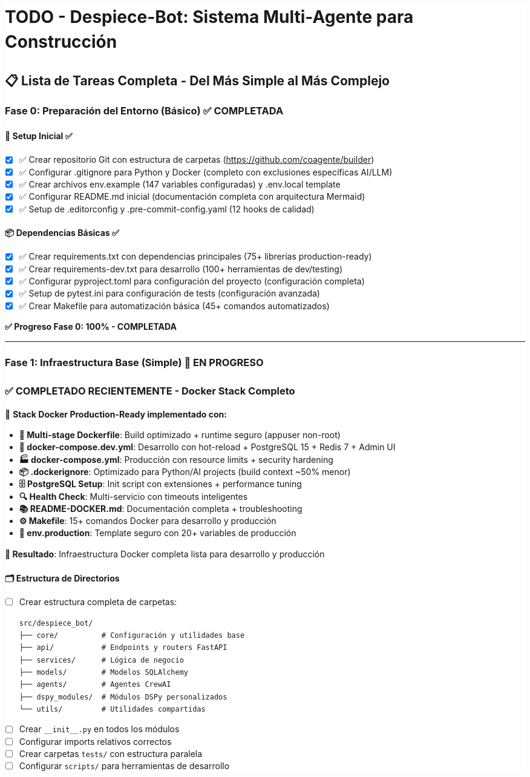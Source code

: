 # TODO - Despiece-Bot: Sistema Multi-Agente para Construcción

## 📋 **Lista de Tareas Completa - Del Más Simple al Más Complejo**

### **Fase 0: Preparación del Entorno (Básico)** ✅ **COMPLETADA**

#### 🔧 **Setup Inicial** ✅
- [x] ✅ Crear repositorio Git con estructura de carpetas (https://github.com/coagente/builder)
- [x] ✅ Configurar .gitignore para Python y Docker (completo con exclusiones específicas AI/LLM)
- [x] ✅ Crear archivos env.example (147 variables configuradas) y .env.local template
- [x] ✅ Configurar README.md inicial (documentación completa con arquitectura Mermaid)
- [x] ✅ Setup de .editorconfig y .pre-commit-config.yaml (12 hooks de calidad)

#### 📦 **Dependencias Básicas** ✅
- [x] ✅ Crear requirements.txt con dependencias principales (75+ librerías production-ready)
- [x] ✅ Crear requirements-dev.txt para desarrollo (100+ herramientas de dev/testing)
- [x] ✅ Configurar pyproject.toml para configuración del proyecto (configuración completa)
- [x] ✅ Setup de pytest.ini para configuración de tests (configuración avanzada)
- [x] ✅ Crear Makefile para automatización básica (45+ comandos automatizados)

**✅ Progreso Fase 0: 100% - COMPLETADA**

---

### **Fase 1: Infraestructura Base (Simple)** 🔄 **EN PROGRESO**

### **✅ COMPLETADO RECIENTEMENTE - Docker Stack Completo**
🚀 **Stack Docker Production-Ready implementado con:**
- **🐳 Multi-stage Dockerfile**: Build optimizado + runtime seguro (appuser non-root)
- **🔧 docker-compose.dev.yml**: Desarrollo con hot-reload + PostgreSQL 15 + Redis 7 + Admin UI
- **🏭 docker-compose.yml**: Producción con resource limits + security hardening
- **📦 .dockerignore**: Optimizado para Python/AI projects (build context ~50% menor)
- **🗄️ PostgreSQL Setup**: Init script con extensiones + performance tuning  
- **🔍 Health Check**: Multi-servicio con timeouts inteligentes
- **📚 README-DOCKER.md**: Documentación completa + troubleshooting
- **⚙️ Makefile**: 15+ comandos Docker para desarrollo y producción
- **🔐 env.production**: Template seguro con 20+ variables de producción

**🎯 Resultado**: Infraestructura Docker completa lista para desarrollo y producción

#### 🗂️ **Estructura de Directorios**
- [ ] Crear estructura completa de carpetas:
  ```
  src/despiece_bot/
  ├── core/          # Configuración y utilidades base
  ├── api/           # Endpoints y routers FastAPI
  ├── services/      # Lógica de negocio
  ├── models/        # Modelos SQLAlchemy
  ├── agents/        # Agentes CrewAI
  ├── dspy_modules/  # Módulos DSPy personalizados
  └── utils/         # Utilidades compartidas
  ```
- [ ] Crear `__init__.py` en todos los módulos
- [ ] Configurar imports relativos correctos
- [ ] Crear carpetas `tests/` con estructura paralela
- [ ] Configurar `scripts/` para herramientas de desarrollo
